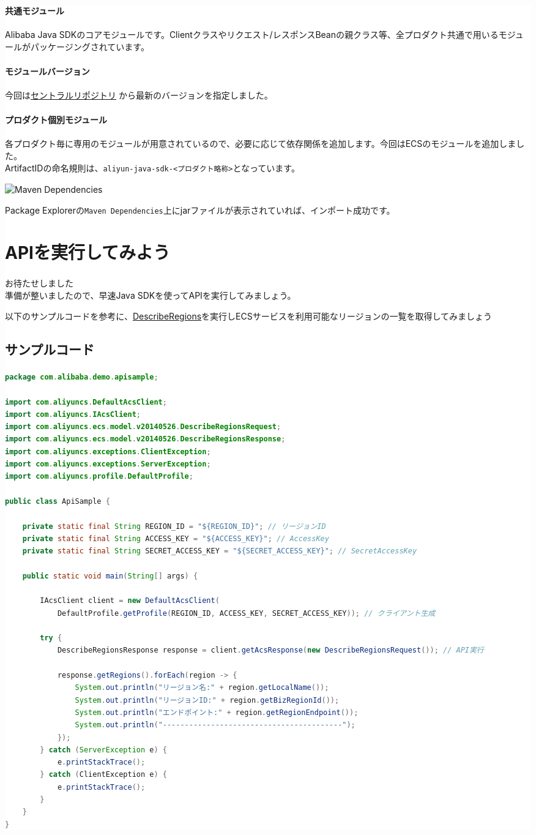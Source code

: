 #### 共通モジュール
Alibaba Java SDKのコアモジュールです。Clientクラスやリクエスト/レスポンスBeanの親クラス等、全プロダクト共通で用いるモジュールがパッケージングされています。  

#### モジュールバージョン
今回は[セントラルリポジトリ](https://mvnrepository.com/artifact/com.aliyun)  から最新のバージョンを指定しました。  

#### プロダクト個別モジュール
各プロダクト毎に専用のモジュールが用意されているので、必要に応じて依存関係を追加します。今回はECSのモジュールを追加しました。  
ArtifactIDの命名規則は、`aliyun-java-sdk-<プロダクト略称>`となっています。

![Maven Dependencies](https://raw.githubusercontent.com/sbcloud/help/master/content/developer-tools/developer-tools_images_17680117127130800000/20190514181459.png "img")      

Package Explorerの`Maven Dependencies`上にjarファイルが表示されていれば、インポート成功です。

# APIを実行してみよう 
お待たせしました   
準備が整いましたので、早速Java SDKを使ってAPIを実行してみましょう。    

以下のサンプルコードを参考に、[DescribeRegions](https://www.alibabacloud.com/help/doc-detail/25609.htm)を実行しECSサービスを利用可能なリージョンの一覧を取得してみましょう  

## サンプルコード

```java
package com.alibaba.demo.apisample;

import com.aliyuncs.DefaultAcsClient;
import com.aliyuncs.IAcsClient;
import com.aliyuncs.ecs.model.v20140526.DescribeRegionsRequest;
import com.aliyuncs.ecs.model.v20140526.DescribeRegionsResponse;
import com.aliyuncs.exceptions.ClientException;
import com.aliyuncs.exceptions.ServerException;
import com.aliyuncs.profile.DefaultProfile;

public class ApiSample {

    private static final String REGION_ID = "${REGION_ID}"; // リージョンID
    private static final String ACCESS_KEY = "${ACCESS_KEY}"; // AccessKey
    private static final String SECRET_ACCESS_KEY = "${SECRET_ACCESS_KEY}"; // SecretAccessKey

    public static void main(String[] args) {

        IAcsClient client = new DefaultAcsClient(
            DefaultProfile.getProfile(REGION_ID, ACCESS_KEY, SECRET_ACCESS_KEY)); // クライアント生成

        try {
            DescribeRegionsResponse response = client.getAcsResponse(new DescribeRegionsRequest()); // API実行

            response.getRegions().forEach(region -> {
                System.out.println("リージョン名:" + region.getLocalName());
                System.out.println("リージョンID:" + region.getBizRegionId());
                System.out.println("エンドポイント:" + region.getRegionEndpoint());
                System.out.println("-----------------------------------------");
            });
        } catch (ServerException e) {
            e.printStackTrace();
        } catch (ClientException e) {
            e.printStackTrace();
        }
    }
}
```